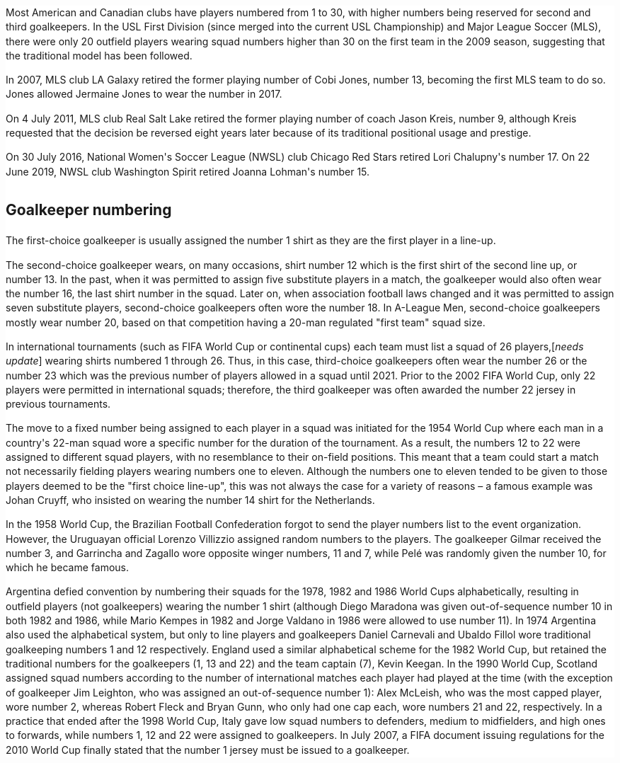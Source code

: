 Most American and Canadian clubs have players numbered from 1 to 30, with higher numbers being reserved for second and third goalkeepers. In the USL First Division (since merged into the current USL Championship) and Major League Soccer (MLS), there were only 20 outfield players wearing squad numbers higher than 30 on the first team in the 2009 season, suggesting that the traditional model has been followed.

In 2007, MLS club LA Galaxy retired the former playing number of Cobi Jones, number 13, becoming the first MLS team to do so. Jones allowed Jermaine Jones to wear the number in 2017\.

On 4 July 2011, MLS club Real Salt Lake retired the former playing number of coach Jason Kreis, number 9, although Kreis requested that the decision be reversed eight years later because of its traditional positional usage and prestige.

On 30 July 2016, National Women's Soccer League (NWSL) club Chicago Red Stars retired Lori Chalupny's number 17\. On 22 June 2019, NWSL club Washington Spirit retired Joanna Lohman's number 15\.

Goalkeeper numbering
--------------------

The first-choice goalkeeper is usually assigned the number 1 shirt as they are the first player in a line-up.

The second-choice goalkeeper wears, on many occasions, shirt number 12 which is the first shirt of the second line up, or number 13\. In the past, when it was permitted to assign five substitute players in a match, the goalkeeper would also often wear the number 16, the last shirt number in the squad. Later on, when association football laws changed and it was permitted to assign seven substitute players, second-choice goalkeepers often wore the number 18\. In A-League Men, second-choice goalkeepers mostly wear number 20, based on that competition having a 20-man regulated "first team" squad size.

In international tournaments (such as FIFA World Cup or continental cups) each team must list a squad of 26 players,\[*needs update*] wearing shirts numbered 1 through 26\. Thus, in this case, third-choice goalkeepers often wear the number 26 or the number 23 which was the previous number of players allowed in a squad until 2021\. Prior to the 2002 FIFA World Cup, only 22 players were permitted in international squads; therefore, the third goalkeeper was often awarded the number 22 jersey in previous tournaments.

The move to a fixed number being assigned to each player in a squad was initiated for the 1954 World Cup where each man in a country's 22-man squad wore a specific number for the duration of the tournament. As a result, the numbers 12 to 22 were assigned to different squad players, with no resemblance to their on-field positions. This meant that a team could start a match not necessarily fielding players wearing numbers one to eleven. Although the numbers one to eleven tended to be given to those players deemed to be the "first choice line-up", this was not always the case for a variety of reasons – a famous example was Johan Cruyff, who insisted on wearing the number 14 shirt for the Netherlands.

In the 1958 World Cup, the Brazilian Football Confederation forgot to send the player numbers list to the event organization. However, the Uruguayan official Lorenzo Villizzio assigned random numbers to the players. The goalkeeper Gilmar received the number 3, and Garrincha and Zagallo wore opposite winger numbers, 11 and 7, while Pelé was randomly given the number 10, for which he became famous.

Argentina defied convention by numbering their squads for the 1978, 1982 and 1986 World Cups alphabetically, resulting in outfield players (not goalkeepers) wearing the number 1 shirt (although Diego Maradona was given out-of-sequence number 10 in both 1982 and 1986, while Mario Kempes in 1982 and Jorge Valdano in 1986 were allowed to use number 11\). In 1974 Argentina also used the alphabetical system, but only to line players and goalkeepers Daniel Carnevali and Ubaldo Fillol wore traditional goalkeeping numbers 1 and 12 respectively. England used a similar alphabetical scheme for the 1982 World Cup, but retained the traditional numbers for the goalkeepers (1, 13 and 22\) and the team captain (7\), Kevin Keegan. In the 1990 World Cup, Scotland assigned squad numbers according to the number of international matches each player had played at the time (with the exception of goalkeeper Jim Leighton, who was assigned an out-of-sequence number 1\): Alex McLeish, who was the most capped player, wore number 2, whereas Robert Fleck and Bryan Gunn, who only had one cap each, wore numbers 21 and 22, respectively. In a practice that ended after the 1998 World Cup, Italy gave low squad numbers to defenders, medium to midfielders, and high ones to forwards, while numbers 1, 12 and 22 were assigned to goalkeepers. In July 2007, a FIFA document issuing regulations for the 2010 World Cup finally stated that the number 1 jersey must be issued to a goalkeeper.
